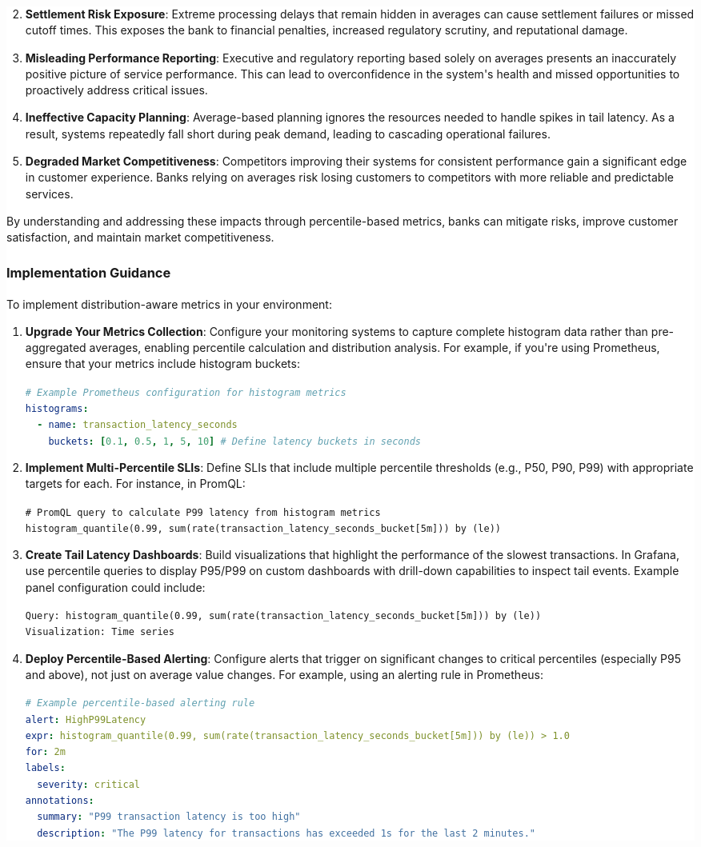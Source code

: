 2. **Settlement Risk Exposure**: Extreme processing delays that remain hidden in averages can cause settlement failures or missed cutoff times. This exposes the bank to financial penalties, increased regulatory scrutiny, and reputational damage.

3. **Misleading Performance Reporting**: Executive and regulatory reporting based solely on averages presents an inaccurately positive picture of service performance. This can lead to overconfidence in the system's health and missed opportunities to proactively address critical issues.

4. **Ineffective Capacity Planning**: Average-based planning ignores the resources needed to handle spikes in tail latency. As a result, systems repeatedly fall short during peak demand, leading to cascading operational failures.

5. **Degraded Market Competitiveness**: Competitors improving their systems for consistent performance gain a significant edge in customer experience. Banks relying on averages risk losing customers to competitors with more reliable and predictable services.

By understanding and addressing these impacts through percentile-based metrics, banks can mitigate risks, improve customer satisfaction, and maintain market competitiveness.

### Implementation Guidance

To implement distribution-aware metrics in your environment:

1. **Upgrade Your Metrics Collection**: Configure your monitoring systems to capture complete histogram data rather than pre-aggregated averages, enabling percentile calculation and distribution analysis. For example, if you're using Prometheus, ensure that your metrics include histogram buckets:

   ```yaml
   # Example Prometheus configuration for histogram metrics
   histograms:
     - name: transaction_latency_seconds
       buckets: [0.1, 0.5, 1, 5, 10] # Define latency buckets in seconds
   ```

2. **Implement Multi-Percentile SLIs**: Define SLIs that include multiple percentile thresholds (e.g., P50, P90, P99) with appropriate targets for each. For instance, in PromQL:

   ```promql
   # PromQL query to calculate P99 latency from histogram metrics
   histogram_quantile(0.99, sum(rate(transaction_latency_seconds_bucket[5m])) by (le))
   ```

3. **Create Tail Latency Dashboards**: Build visualizations that highlight the performance of the slowest transactions. In Grafana, use percentile queries to display P95/P99 on custom dashboards with drill-down capabilities to inspect tail events. Example panel configuration could include:

   ```
   Query: histogram_quantile(0.99, sum(rate(transaction_latency_seconds_bucket[5m])) by (le))
   Visualization: Time series
   ```

4. **Deploy Percentile-Based Alerting**: Configure alerts that trigger on significant changes to critical percentiles (especially P95 and above), not just on average value changes. For example, using an alerting rule in Prometheus:

   ```yaml
   # Example percentile-based alerting rule
   alert: HighP99Latency
   expr: histogram_quantile(0.99, sum(rate(transaction_latency_seconds_bucket[5m])) by (le)) > 1.0
   for: 2m
   labels:
     severity: critical
   annotations:
     summary: "P99 transaction latency is too high"
     description: "The P99 latency for transactions has exceeded 1s for the last 2 minutes."
   ```
